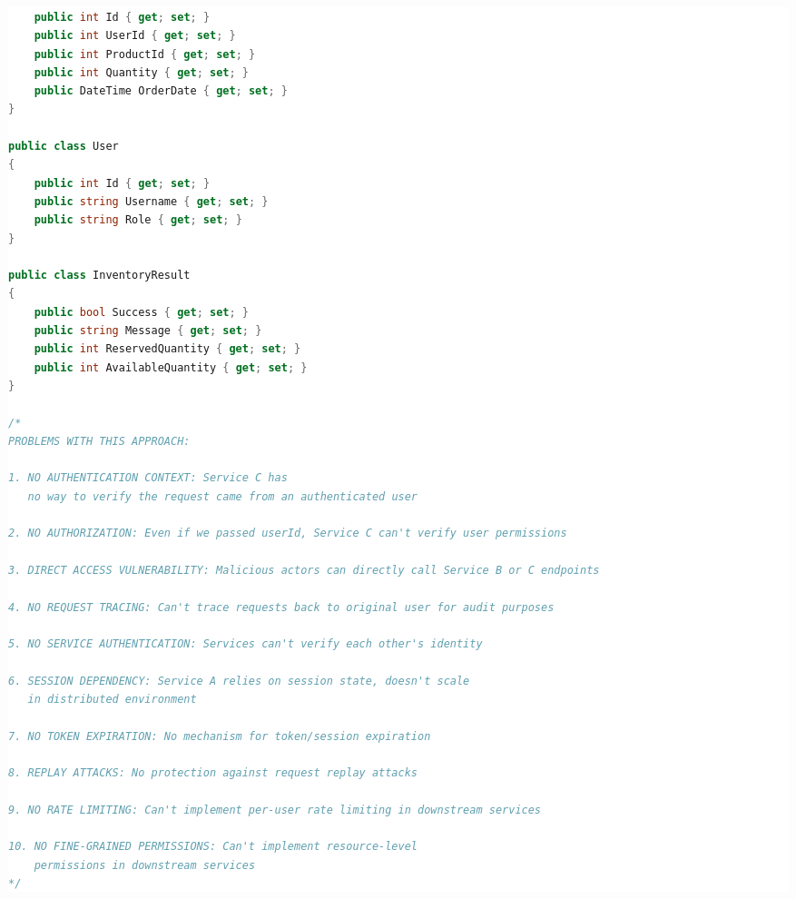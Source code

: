 ```csharp
    public int Id { get; set; }
    public int UserId { get; set; }
    public int ProductId { get; set; }
    public int Quantity { get; set; }
    public DateTime OrderDate { get; set; }
}

public class User
{
    public int Id { get; set; }
    public string Username { get; set; }
    public string Role { get; set; }
}

public class InventoryResult
{
    public bool Success { get; set; }
    public string Message { get; set; }
    public int ReservedQuantity { get; set; }
    public int AvailableQuantity { get; set; }
}

/* 
PROBLEMS WITH THIS APPROACH:

1. NO AUTHENTICATION CONTEXT: Service C has 
   no way to verify the request came from an authenticated user

2. NO AUTHORIZATION: Even if we passed userId, Service C can't verify user permissions

3. DIRECT ACCESS VULNERABILITY: Malicious actors can directly call Service B or C endpoints

4. NO REQUEST TRACING: Can't trace requests back to original user for audit purposes

5. NO SERVICE AUTHENTICATION: Services can't verify each other's identity

6. SESSION DEPENDENCY: Service A relies on session state, doesn't scale 
   in distributed environment

7. NO TOKEN EXPIRATION: No mechanism for token/session expiration

8. REPLAY ATTACKS: No protection against request replay attacks

9. NO RATE LIMITING: Can't implement per-user rate limiting in downstream services

10. NO FINE-GRAINED PERMISSIONS: Can't implement resource-level 
    permissions in downstream services
*/
```

